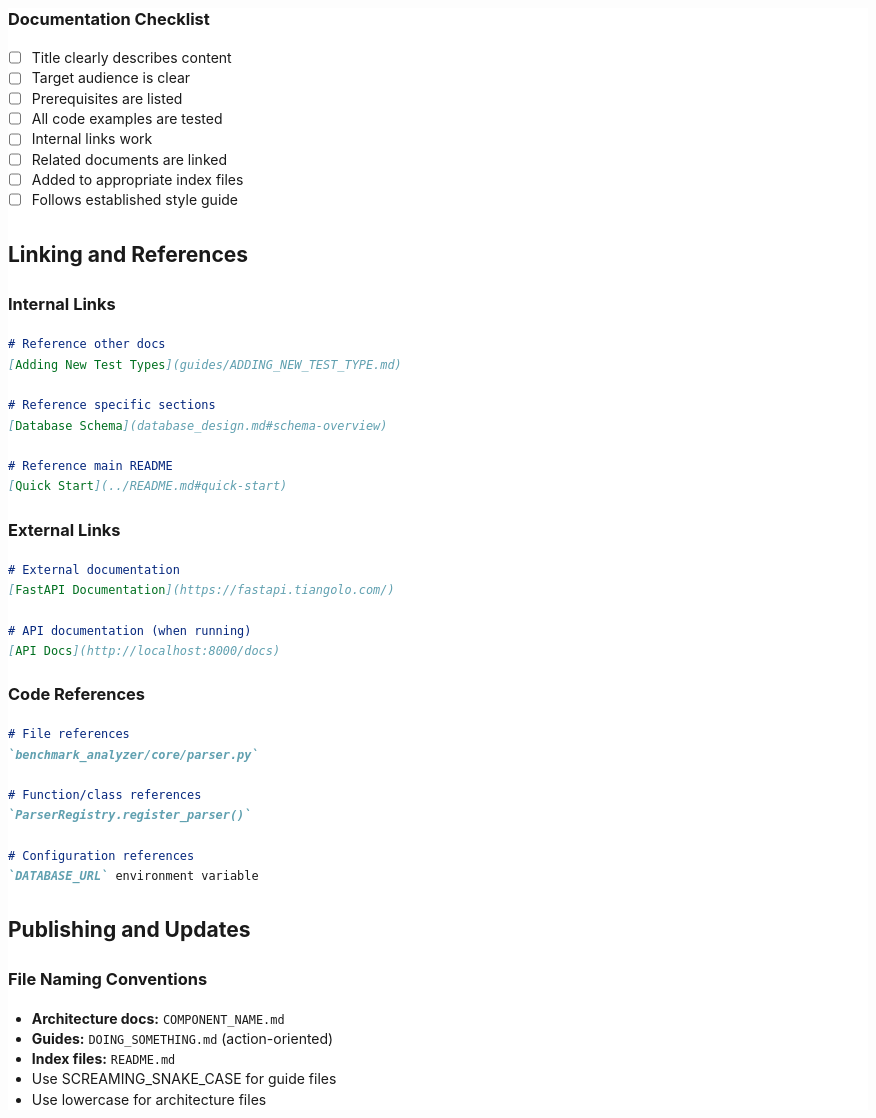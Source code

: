 ### Documentation Checklist
- [ ] Title clearly describes content
- [ ] Target audience is clear
- [ ] Prerequisites are listed
- [ ] All code examples are tested
- [ ] Internal links work
- [ ] Related documents are linked
- [ ] Added to appropriate index files
- [ ] Follows established style guide

## Linking and References

### Internal Links
```markdown
# Reference other docs
[Adding New Test Types](guides/ADDING_NEW_TEST_TYPE.md)

# Reference specific sections
[Database Schema](database_design.md#schema-overview)

# Reference main README
[Quick Start](../README.md#quick-start)
```

### External Links
```markdown
# External documentation
[FastAPI Documentation](https://fastapi.tiangolo.com/)

# API documentation (when running)
[API Docs](http://localhost:8000/docs)
```

### Code References
```markdown
# File references
`benchmark_analyzer/core/parser.py`

# Function/class references
`ParserRegistry.register_parser()`

# Configuration references
`DATABASE_URL` environment variable
```

## Publishing and Updates

### File Naming Conventions
- **Architecture docs:** `COMPONENT_NAME.md`
- **Guides:** `DOING_SOMETHING.md` (action-oriented)
- **Index files:** `README.md`
- Use SCREAMING_SNAKE_CASE for guide files
- Use lowercase for architecture files
